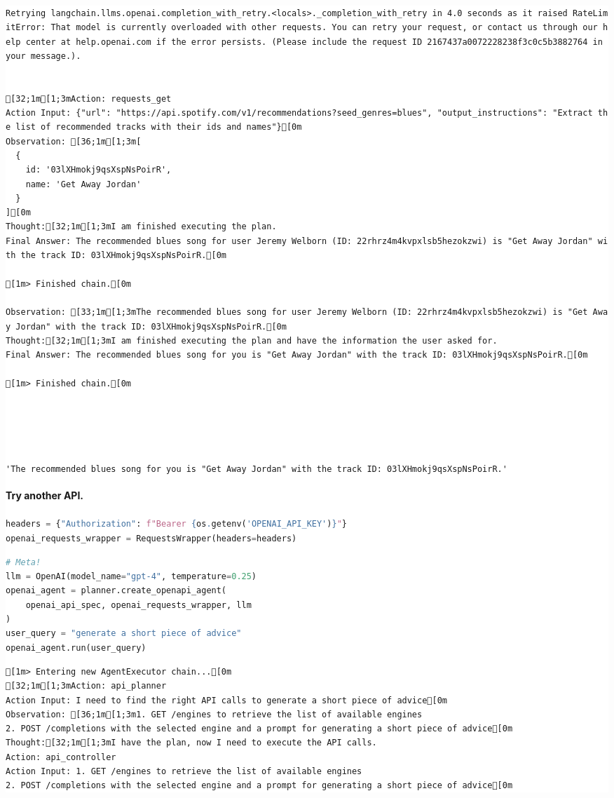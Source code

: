     Retrying langchain.llms.openai.completion_with_retry.<locals>._completion_with_retry in 4.0 seconds as it raised RateLimitError: That model is currently overloaded with other requests. You can retry your request, or contact us through our help center at help.openai.com if the error persists. (Please include the request ID 2167437a0072228238f3c0c5b3882764 in your message.).
    

    [32;1m[1;3mAction: requests_get
    Action Input: {"url": "https://api.spotify.com/v1/recommendations?seed_genres=blues", "output_instructions": "Extract the list of recommended tracks with their ids and names"}[0m
    Observation: [36;1m[1;3m[
      {
        id: '03lXHmokj9qsXspNsPoirR',
        name: 'Get Away Jordan'
      }
    ][0m
    Thought:[32;1m[1;3mI am finished executing the plan.
    Final Answer: The recommended blues song for user Jeremy Welborn (ID: 22rhrz4m4kvpxlsb5hezokzwi) is "Get Away Jordan" with the track ID: 03lXHmokj9qsXspNsPoirR.[0m
    
    [1m> Finished chain.[0m
    
    Observation: [33;1m[1;3mThe recommended blues song for user Jeremy Welborn (ID: 22rhrz4m4kvpxlsb5hezokzwi) is "Get Away Jordan" with the track ID: 03lXHmokj9qsXspNsPoirR.[0m
    Thought:[32;1m[1;3mI am finished executing the plan and have the information the user asked for.
    Final Answer: The recommended blues song for you is "Get Away Jordan" with the track ID: 03lXHmokj9qsXspNsPoirR.[0m
    
    [1m> Finished chain.[0m
    




    'The recommended blues song for you is "Get Away Jordan" with the track ID: 03lXHmokj9qsXspNsPoirR.'



#### Try another API.



```python
headers = {"Authorization": f"Bearer {os.getenv('OPENAI_API_KEY')}"}
openai_requests_wrapper = RequestsWrapper(headers=headers)
```


```python
# Meta!
llm = OpenAI(model_name="gpt-4", temperature=0.25)
openai_agent = planner.create_openapi_agent(
    openai_api_spec, openai_requests_wrapper, llm
)
user_query = "generate a short piece of advice"
openai_agent.run(user_query)
```

    
    
    [1m> Entering new AgentExecutor chain...[0m
    [32;1m[1;3mAction: api_planner
    Action Input: I need to find the right API calls to generate a short piece of advice[0m
    Observation: [36;1m[1;3m1. GET /engines to retrieve the list of available engines
    2. POST /completions with the selected engine and a prompt for generating a short piece of advice[0m
    Thought:[32;1m[1;3mI have the plan, now I need to execute the API calls.
    Action: api_controller
    Action Input: 1. GET /engines to retrieve the list of available engines
    2. POST /completions with the selected engine and a prompt for generating a short piece of advice[0m
    